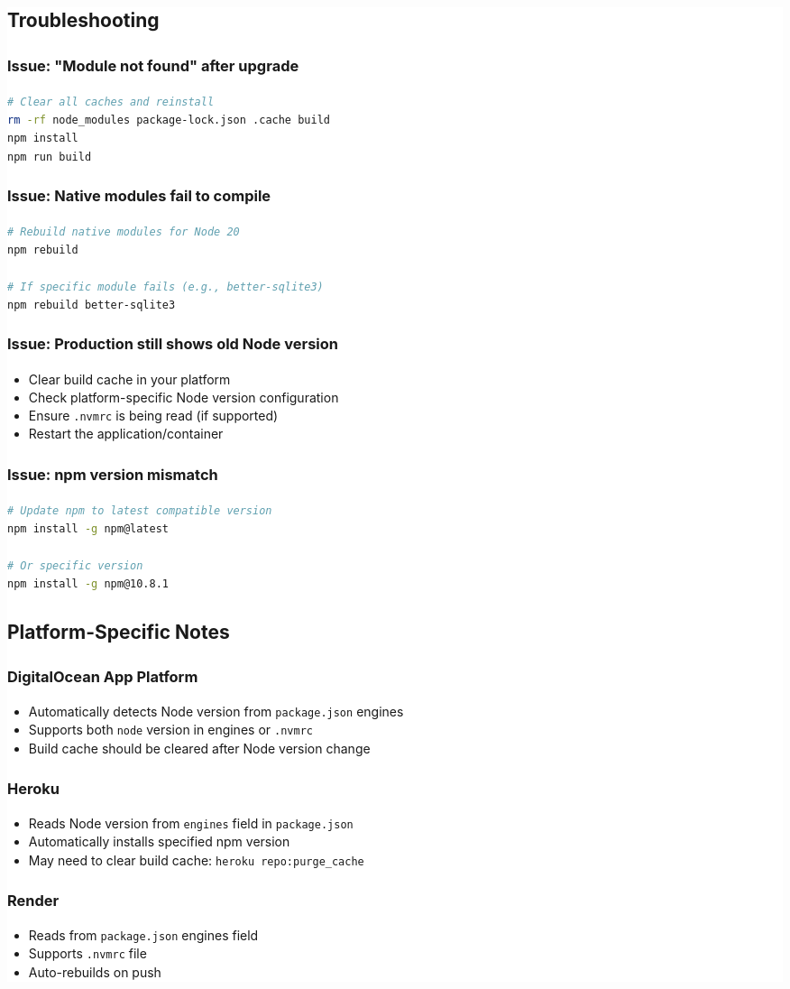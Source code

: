 ## Troubleshooting

### Issue: "Module not found" after upgrade
```bash
# Clear all caches and reinstall
rm -rf node_modules package-lock.json .cache build
npm install
npm run build
```

### Issue: Native modules fail to compile
```bash
# Rebuild native modules for Node 20
npm rebuild

# If specific module fails (e.g., better-sqlite3)
npm rebuild better-sqlite3
```

### Issue: Production still shows old Node version
- Clear build cache in your platform
- Check platform-specific Node version configuration
- Ensure `.nvmrc` is being read (if supported)
- Restart the application/container

### Issue: npm version mismatch
```bash
# Update npm to latest compatible version
npm install -g npm@latest

# Or specific version
npm install -g npm@10.8.1
```

## Platform-Specific Notes

### DigitalOcean App Platform
- Automatically detects Node version from `package.json` engines
- Supports both `node` version in engines or `.nvmrc`
- Build cache should be cleared after Node version change

### Heroku
- Reads Node version from `engines` field in `package.json`
- Automatically installs specified npm version
- May need to clear build cache: `heroku repo:purge_cache`

### Render
- Reads from `package.json` engines field
- Supports `.nvmrc` file
- Auto-rebuilds on push
